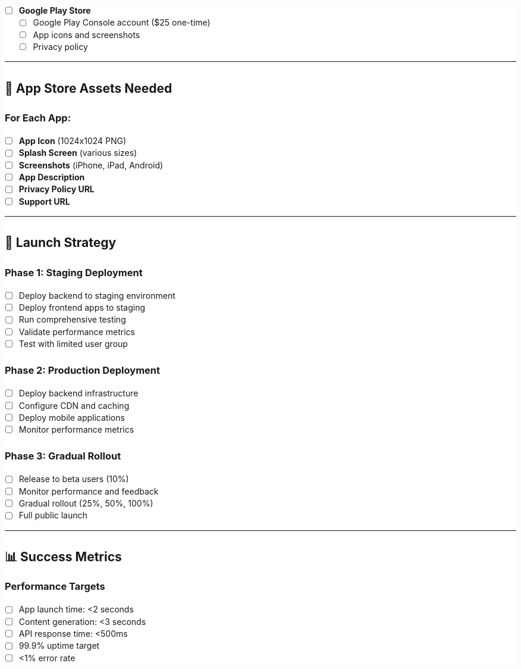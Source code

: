 - [ ] **Google Play Store**
  - [ ] Google Play Console account ($25 one-time)
  - [ ] App icons and screenshots
  - [ ] Privacy policy

---

## 🎨 **App Store Assets Needed**

### **For Each App:**
- [ ] **App Icon** (1024x1024 PNG)
- [ ] **Splash Screen** (various sizes)
- [ ] **Screenshots** (iPhone, iPad, Android)
- [ ] **App Description**
- [ ] **Privacy Policy URL**
- [ ] **Support URL**

---

## 🚀 **Launch Strategy**

### **Phase 1: Staging Deployment**
- [ ] Deploy backend to staging environment
- [ ] Deploy frontend apps to staging
- [ ] Run comprehensive testing
- [ ] Validate performance metrics
- [ ] Test with limited user group

### **Phase 2: Production Deployment**
- [ ] Deploy backend infrastructure
- [ ] Configure CDN and caching
- [ ] Deploy mobile applications
- [ ] Monitor performance metrics

### **Phase 3: Gradual Rollout**
- [ ] Release to beta users (10%)
- [ ] Monitor performance and feedback
- [ ] Gradual rollout (25%, 50%, 100%)
- [ ] Full public launch

---

## 📊 **Success Metrics**

### **Performance Targets**
- [ ] App launch time: <2 seconds
- [ ] Content generation: <3 seconds
- [ ] API response time: <500ms
- [ ] 99.9% uptime target
- [ ] <1% error rate
